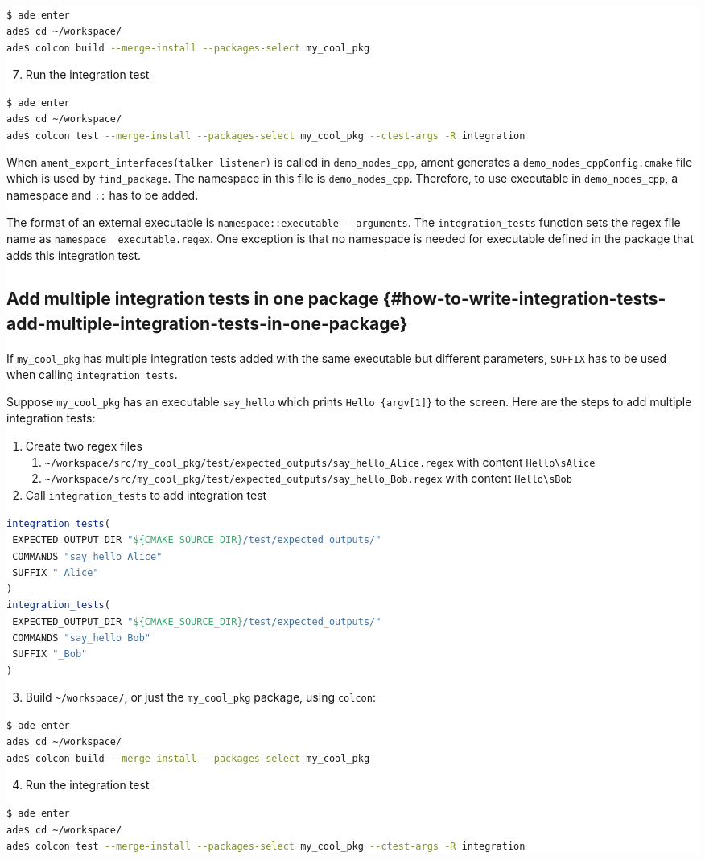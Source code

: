 ```bash
$ ade enter
ade$ cd ~/workspace/
ade$ colcon build --merge-install --packages-select my_cool_pkg
```
7. Run the integration test
```bash
$ ade enter
ade$ cd ~/workspace/
ade$ colcon test --merge-install --packages-select my_cool_pkg --ctest-args -R integration
```

When `ament_export_interfaces(talker listener)` is called in `demo_nodes_cpp`, ament generates a
`demo_nodes_cppConfig.cmake` file which is used by `find_package`. The namespace in this file is
`demo_nodes_cpp`. Therefore, to use executable in `demo_nodes_cpp`, a namespace and `::` has to be
added.

The format of an external executable is `namespace::executable --arguments`. The
`integration_tests` function sets the regex file name as `namespace__executable.regex`.
One exception is that no namespace is needed for executable defined in the package that adds
this integration test.


## Add multiple integration tests in one package {#how-to-write-integration-tests-add-multiple-integration-tests-in-one-package}

If `my_cool_pkg` has multiple integration tests added with the same executable but different
parameters, `SUFFIX` has to be used when calling `integration_tests`.

Suppose `my_cool_pkg` has an executable `say_hello` which prints `Hello {argv[1]}` to the screen.
Here are the steps to add multiple
integration tests:

1. Create two regex files
    1. `~/workspace/src/my_cool_pkg/test/expected_outputs/say_hello_Alice.regex`
     with content `Hello\sAlice`
    2. `~/workspace/src/my_cool_pkg/test/expected_outputs/say_hello_Bob.regex`
     with content `Hello\sBob`
2. Call `integration_tests` to add integration test
```cmake
integration_tests(
 EXPECTED_OUTPUT_DIR "${CMAKE_SOURCE_DIR}/test/expected_outputs/"
 COMMANDS "say_hello Alice"
 SUFFIX "_Alice"
)
integration_tests(
 EXPECTED_OUTPUT_DIR "${CMAKE_SOURCE_DIR}/test/expected_outputs/"
 COMMANDS "say_hello Bob"
 SUFFIX "_Bob"
)
```
3. Build `~/workspace/`, or just the `my_cool_pkg` package, using `colcon`:
```bash
$ ade enter
ade$ cd ~/workspace/
ade$ colcon build --merge-install --packages-select my_cool_pkg
```
4. Run the integration test
```bash
$ ade enter
ade$ cd ~/workspace/
ade$ colcon test --merge-install --packages-select my_cool_pkg --ctest-args -R integration
```
